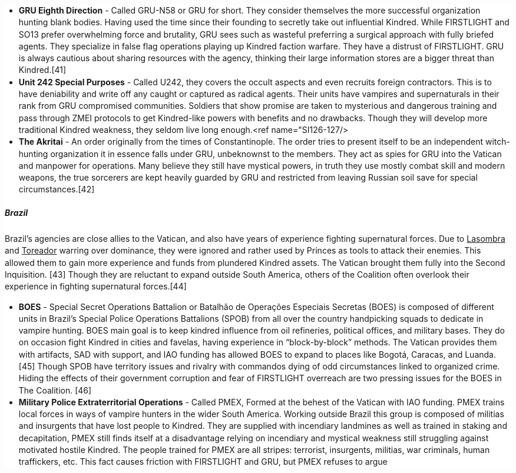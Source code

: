 - **GRU Eighth Direction** - Called GRU-N58 or GRU for short. They
  consider themselves the more successful organization hunting blank
  bodies. Having used the time since their founding to secretly take out
  influential Kindred. While FIRSTLIGHT and SO13 prefer overwhelming
  force and brutality, GRU sees such as wasteful preferring a surgical
  approach with fully briefed agents. They specialize in false flag
  operations playing up Kindred faction warfare. They have a distrust of
  FIRSTLIGHT. GRU is always cautious about sharing resources with the
  agency, thinking their large information stores are a bigger threat
  than Kindred.[41]
- **Unit 242 Special Purposes** - Called U242, they covers the occult
  aspects and even recruits foreign contractors. This is to have
  deniability and write off any caught or captured as radical agents.
  Their units have vampires and supernaturals in their rank from GRU
  compromised communities. Soldiers that show promise are taken to
  mysterious and dangerous training and pass through ZMEI protocols to
  get Kindred-like powers with benefits and no drawbacks. Though they
  will develop more traditional Kindred weakness, they seldom live long
  enough.&lt;ref name="SI126-127/&gt;
- **The Akritai** - An order originally from the times of
  Constantinople. The order tries to present itself to be an independent
  witch-hunting organization it in essence falls under GRU, unbeknownst
  to the members. They act as spies for GRU into the Vatican and
  manpower for operations. Many believe they still have mystical powers,
  in truth they use mostly combat skill and modern weapons, the true
  sorcerers are kept heavily guarded by GRU and restricted from leaving
  Russian soil save for special circumstances.[42]

##### Brazil

Brazil’s agencies are close allies to the Vatican, and also have years
of experience fighting supernatural forces. Due to
<a href="Lasombra" class="wikilink" title="Lasombra">Lasombra</a> and
<a href="Toreador" class="wikilink" title="Toreador">Toreador</a>
warring over dominance, they were ignored and rather used by Princes as
tools to attack their enemies. This allowed them to gain more experience
and funds from plundered Kindred assets. The Vatican brought them fully
into the Second Inquisition. [43] Though they are reluctant to expand
outside South America, others of the Coalition often overlook their
experience in fighting supernatural forces.[44]

- **BOES** - Special Secret Operations Battalion or Batalhão de
  Operações Especiais Secretas (BOES) is composed of different units in
  Brazil’s Special Police Operations Battalions (SPOB) from all over the
  country handpicking squads to dedicate in vampire hunting. BOES main
  goal is to keep kindred influence from oil refineries, political
  offices, and military bases. They do on occasion fight Kindred in
  cities and favelas, having experience in “block-by-block” methods. The
  Vatican provides them with artifacts, SAD with support, and IAO
  funding has allowed BOES to expand to places like Bogotá, Caracas, and
  Luanda.[45] Though SPOB have territory issues and rivalry with
  commandos dying of odd circumstances linked to organized crime. Hiding
  the effects of their government corruption and fear of FIRSTLIGHT
  overreach are two pressing issues for the BOES in The Coalition. [46]
- **Military Police Extraterritorial Operations** - Called PMEX, Formed
  at the behest of the Vatican with IAO funding. PMEX trains local
  forces in ways of vampire hunters in the wider South America. Working
  outside Brazil this group is composed of militias and insurgents that
  have lost people to Kindred. They are supplied with incendiary
  landmines as well as trained in staking and decapitation, PMEX still
  finds itself at a disadvantage relying on incendiary and mystical
  weakness still struggling against motivated hostile Kindred. The
  people trained for PMEX are all stripes: terrorist, insurgents,
  militias, war criminals, human traffickers, etc. This fact causes
  friction with FIRSTLIGHT and GRU, but PMEX refuses to argue